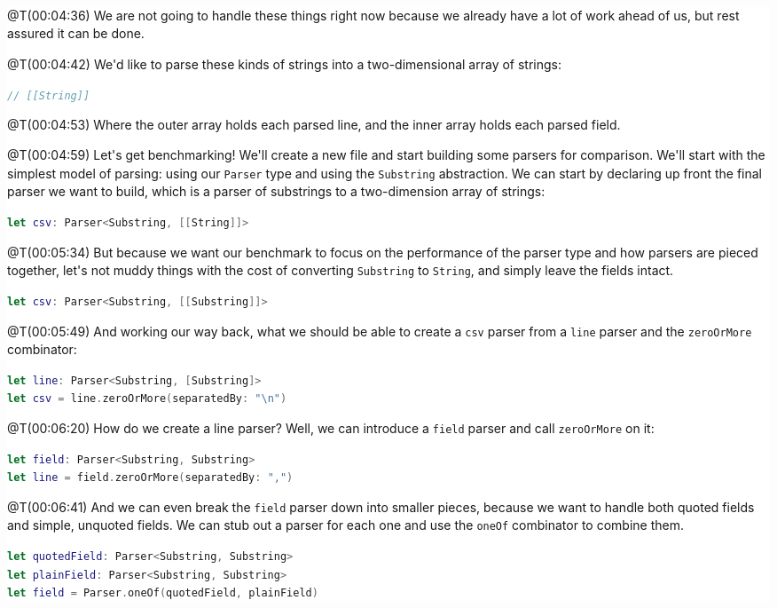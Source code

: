 @T(00:04:36)
We are not going to handle these things right now because we already have a lot of work ahead of us, but rest assured it can be done.

@T(00:04:42)
We'd like to parse these kinds of strings into a two-dimensional array of strings:

```swift
// [[String]]
```

@T(00:04:53)
Where the outer array holds each parsed line, and the inner array holds each parsed field.

@T(00:04:59)
Let's get benchmarking! We'll create a new file and start building some parsers for comparison. We'll start with the simplest model of parsing: using our `Parser` type and using the `Substring` abstraction. We can start by declaring up front the final parser we want to build, which is a parser of substrings to a two-dimension array of strings:

```swift
let csv: Parser<Substring, [[String]]>
```

@T(00:05:34)
But because we want our benchmark to focus on the performance of the parser type and how parsers are pieced together, let's not muddy things with the cost of converting `Substring` to `String`, and simply leave the fields intact.

```swift
let csv: Parser<Substring, [[Substring]]>
```

@T(00:05:49)
And working our way back, what we should be able to create a `csv` parser from a `line` parser and the `zeroOrMore` combinator:

```swift
let line: Parser<Substring, [Substring]>
let csv = line.zeroOrMore(separatedBy: "\n")
```

@T(00:06:20)
How do we create a line parser? Well, we can introduce a `field` parser and call `zeroOrMore` on it:

```swift
let field: Parser<Substring, Substring>
let line = field.zeroOrMore(separatedBy: ",")
```

@T(00:06:41)
And we can even break the `field` parser down into smaller pieces, because we want to handle both quoted fields and simple, unquoted fields. We can stub out a parser for each one and use the `oneOf` combinator to combine them.

```swift
let quotedField: Parser<Substring, Substring>
let plainField: Parser<Substring, Substring>
let field = Parser.oneOf(quotedField, plainField)
```
